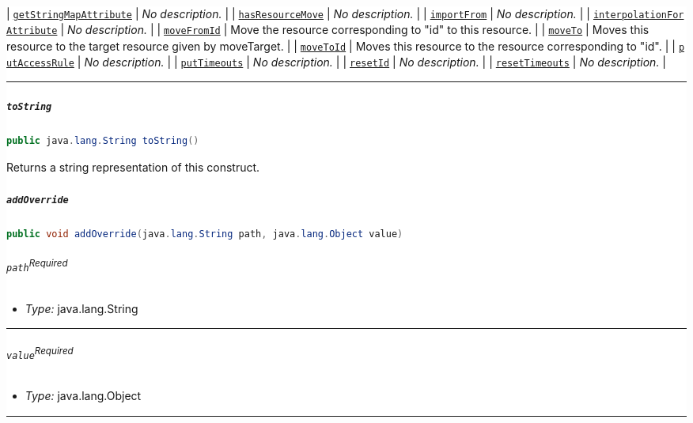 | <code><a href="#@cdktf/provider-azurerm.hpcCacheAccessPolicy.HpcCacheAccessPolicy.getStringMapAttribute">getStringMapAttribute</a></code> | *No description.* |
| <code><a href="#@cdktf/provider-azurerm.hpcCacheAccessPolicy.HpcCacheAccessPolicy.hasResourceMove">hasResourceMove</a></code> | *No description.* |
| <code><a href="#@cdktf/provider-azurerm.hpcCacheAccessPolicy.HpcCacheAccessPolicy.importFrom">importFrom</a></code> | *No description.* |
| <code><a href="#@cdktf/provider-azurerm.hpcCacheAccessPolicy.HpcCacheAccessPolicy.interpolationForAttribute">interpolationForAttribute</a></code> | *No description.* |
| <code><a href="#@cdktf/provider-azurerm.hpcCacheAccessPolicy.HpcCacheAccessPolicy.moveFromId">moveFromId</a></code> | Move the resource corresponding to "id" to this resource. |
| <code><a href="#@cdktf/provider-azurerm.hpcCacheAccessPolicy.HpcCacheAccessPolicy.moveTo">moveTo</a></code> | Moves this resource to the target resource given by moveTarget. |
| <code><a href="#@cdktf/provider-azurerm.hpcCacheAccessPolicy.HpcCacheAccessPolicy.moveToId">moveToId</a></code> | Moves this resource to the resource corresponding to "id". |
| <code><a href="#@cdktf/provider-azurerm.hpcCacheAccessPolicy.HpcCacheAccessPolicy.putAccessRule">putAccessRule</a></code> | *No description.* |
| <code><a href="#@cdktf/provider-azurerm.hpcCacheAccessPolicy.HpcCacheAccessPolicy.putTimeouts">putTimeouts</a></code> | *No description.* |
| <code><a href="#@cdktf/provider-azurerm.hpcCacheAccessPolicy.HpcCacheAccessPolicy.resetId">resetId</a></code> | *No description.* |
| <code><a href="#@cdktf/provider-azurerm.hpcCacheAccessPolicy.HpcCacheAccessPolicy.resetTimeouts">resetTimeouts</a></code> | *No description.* |

---

##### `toString` <a name="toString" id="@cdktf/provider-azurerm.hpcCacheAccessPolicy.HpcCacheAccessPolicy.toString"></a>

```java
public java.lang.String toString()
```

Returns a string representation of this construct.

##### `addOverride` <a name="addOverride" id="@cdktf/provider-azurerm.hpcCacheAccessPolicy.HpcCacheAccessPolicy.addOverride"></a>

```java
public void addOverride(java.lang.String path, java.lang.Object value)
```

###### `path`<sup>Required</sup> <a name="path" id="@cdktf/provider-azurerm.hpcCacheAccessPolicy.HpcCacheAccessPolicy.addOverride.parameter.path"></a>

- *Type:* java.lang.String

---

###### `value`<sup>Required</sup> <a name="value" id="@cdktf/provider-azurerm.hpcCacheAccessPolicy.HpcCacheAccessPolicy.addOverride.parameter.value"></a>

- *Type:* java.lang.Object

---
